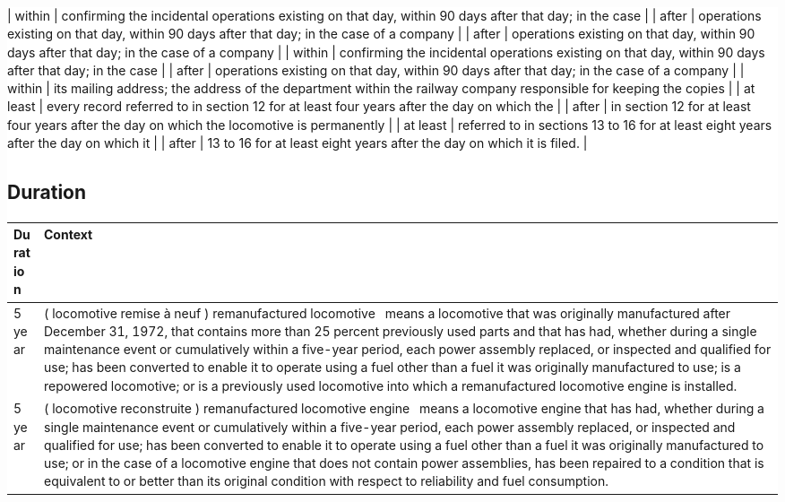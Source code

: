 | within                | confirming the incidental operations existing on that day, within 90 days after that day; in the case                  |
| after                 | operations existing on that day, within 90 days after that day; in the case of a company                               |
| after                 | operations existing on that day, within 90 days after that day; in the case of a company                               |
| within                | confirming the incidental operations existing on that day, within 90 days after that day; in the case                  |
| after                 | operations existing on that day, within 90 days after that day; in the case of a company                               |
| within                | its mailing address; the address of the department within the railway company responsible for keeping the copies       |
| at least              | every record referred to in section 12 for at least four years after the day on which the                              |
| after                 | in section 12 for at least four years after the day on which the locomotive is permanently                             |
| at least              | referred to in sections 13 to 16 for at least eight years after the day on which it                                    |
| after                 | 13 to 16 for at least eight years after  the day on which it is filed.                                                 |


## Duration
| Duration    | Context                                                                                                                                                                                                                                                                                                                                                                                                                                                                                                                                                                                                                                                                                                                                                                                                                                                                                                               |
|:------------|:----------------------------------------------------------------------------------------------------------------------------------------------------------------------------------------------------------------------------------------------------------------------------------------------------------------------------------------------------------------------------------------------------------------------------------------------------------------------------------------------------------------------------------------------------------------------------------------------------------------------------------------------------------------------------------------------------------------------------------------------------------------------------------------------------------------------------------------------------------------------------------------------------------------------|
| 5 year      | ( locomotive remise à neuf ) remanufactured locomotive  means a locomotive that was originally manufactured after December 31, 1972, that contains more than 25 percent previously used parts and that has had, whether during a single maintenance event or cumulatively within a five-year period, each power assembly replaced, or inspected and qualified for use; has been converted to enable it to operate using a fuel other than a fuel it was originally manufactured to use; is a repowered locomotive; or is a previously used locomotive into which a remanufactured locomotive engine is installed.                                                                                                                                                                                                                                                                                                     |
| 5 year      | ( locomotive reconstruite ) remanufactured locomotive engine  means a locomotive engine that has had, whether during a single maintenance event or cumulatively within a five-year period, each power assembly replaced, or inspected and qualified for use; has been converted to enable it to operate using a fuel other than a fuel it was originally manufactured to use; or in the case of a locomotive engine that does not contain power assemblies, has been repaired to a condition that is equivalent to or better than its original condition with respect to reliability and fuel consumption.                                                                                                                                                                                                                                                                                                            |